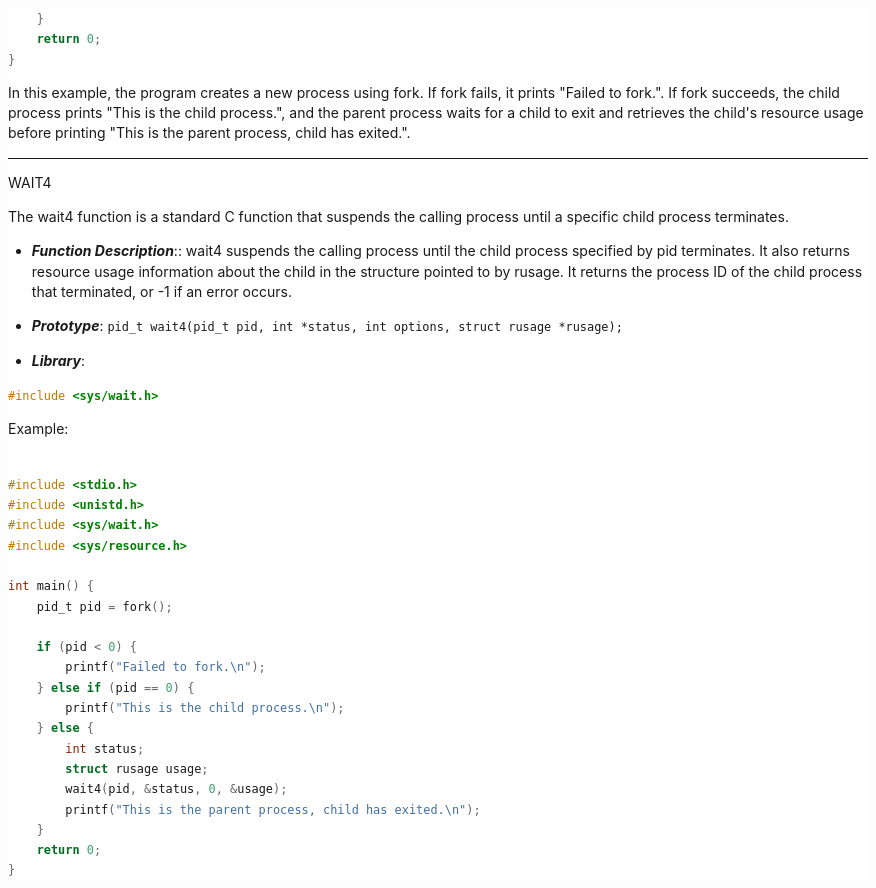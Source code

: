 ```c
	}
	return 0;
}
```

In this example, the program creates a new process using fork. If fork fails, it prints "Failed to fork.". If fork succeeds, the child process prints "This is the child process.", and the parent process waits for a child to exit and retrieves the child's
resource usage before printing "This is the parent process, child has exited.".



---------------------------------------------------------------------------------
WAIT4

The wait4 function is a standard C function that suspends the calling process until a specific child process terminates.

- ***Function Description***:: wait4 suspends the calling process until the child process specified by pid terminates. It also returns resource usage information about the child in the structure pointed to by rusage. It returns the process ID of the child process that terminated, or -1 if an error occurs.

- ***Prototype***: `pid_t wait4(pid_t pid, int *status, int options, struct rusage *rusage);`

- ***Library***:
```c
#include <sys/wait.h>
```

Example:

```c

#include <stdio.h>
#include <unistd.h>
#include <sys/wait.h>
#include <sys/resource.h>

int main() {
	pid_t pid = fork();

	if (pid < 0) {
		printf("Failed to fork.\n");
	} else if (pid == 0) {
		printf("This is the child process.\n");
	} else {
		int status;
		struct rusage usage;
		wait4(pid, &status, 0, &usage);
		printf("This is the parent process, child has exited.\n");
	}
	return 0;
}
```
